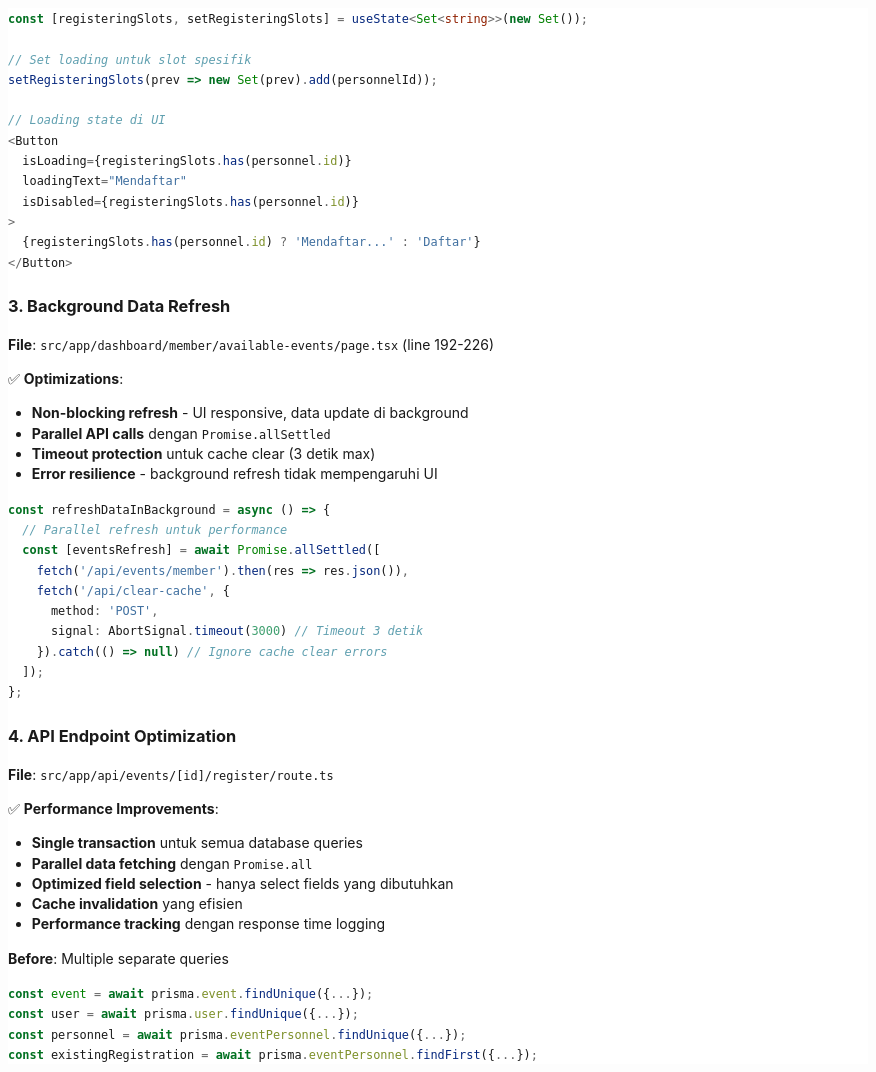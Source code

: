 ```typescript
const [registeringSlots, setRegisteringSlots] = useState<Set<string>>(new Set());

// Set loading untuk slot spesifik
setRegisteringSlots(prev => new Set(prev).add(personnelId));

// Loading state di UI
<Button
  isLoading={registeringSlots.has(personnel.id)}
  loadingText="Mendaftar"
  isDisabled={registeringSlots.has(personnel.id)}
>
  {registeringSlots.has(personnel.id) ? 'Mendaftar...' : 'Daftar'}
</Button>
```

### 3. **Background Data Refresh**
**File**: `src/app/dashboard/member/available-events/page.tsx` (line 192-226)

✅ **Optimizations**:
- **Non-blocking refresh** - UI responsive, data update di background
- **Parallel API calls** dengan `Promise.allSettled`
- **Timeout protection** untuk cache clear (3 detik max)
- **Error resilience** - background refresh tidak mempengaruhi UI

```typescript
const refreshDataInBackground = async () => {
  // Parallel refresh untuk performance
  const [eventsRefresh] = await Promise.allSettled([
    fetch('/api/events/member').then(res => res.json()),
    fetch('/api/clear-cache', {
      method: 'POST',
      signal: AbortSignal.timeout(3000) // Timeout 3 detik
    }).catch(() => null) // Ignore cache clear errors
  ]);
};
```

### 4. **API Endpoint Optimization**
**File**: `src/app/api/events/[id]/register/route.ts`

✅ **Performance Improvements**:
- **Single transaction** untuk semua database queries
- **Parallel data fetching** dengan `Promise.all`
- **Optimized field selection** - hanya select fields yang dibutuhkan
- **Cache invalidation** yang efisien
- **Performance tracking** dengan response time logging

**Before**: Multiple separate queries
```typescript
const event = await prisma.event.findUnique({...});
const user = await prisma.user.findUnique({...});
const personnel = await prisma.eventPersonnel.findUnique({...});
const existingRegistration = await prisma.eventPersonnel.findFirst({...});
```
